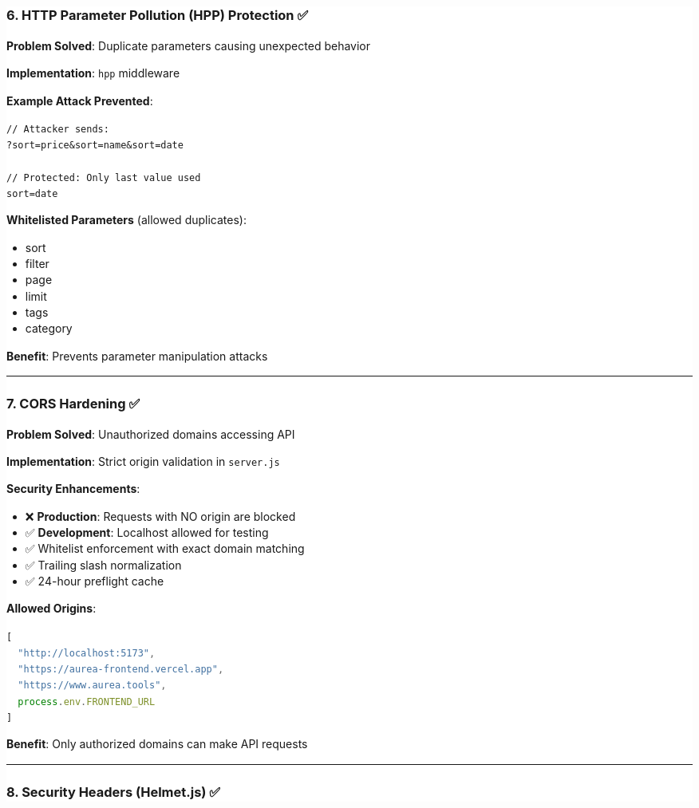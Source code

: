 
### 6. HTTP Parameter Pollution (HPP) Protection ✅

**Problem Solved**: Duplicate parameters causing unexpected behavior

**Implementation**: `hpp` middleware

**Example Attack Prevented**:
```
// Attacker sends:
?sort=price&sort=name&sort=date

// Protected: Only last value used
sort=date
```

**Whitelisted Parameters** (allowed duplicates):
- sort
- filter
- page
- limit
- tags
- category

**Benefit**: Prevents parameter manipulation attacks

---

### 7. CORS Hardening ✅

**Problem Solved**: Unauthorized domains accessing API

**Implementation**: Strict origin validation in `server.js`

**Security Enhancements**:
- ❌ **Production**: Requests with NO origin are blocked
- ✅ **Development**: Localhost allowed for testing
- ✅ Whitelist enforcement with exact domain matching
- ✅ Trailing slash normalization
- ✅ 24-hour preflight cache

**Allowed Origins**:
```javascript
[
  "http://localhost:5173",
  "https://aurea-frontend.vercel.app",
  "https://www.aurea.tools",
  process.env.FRONTEND_URL
]
```

**Benefit**: Only authorized domains can make API requests

---

### 8. Security Headers (Helmet.js) ✅
